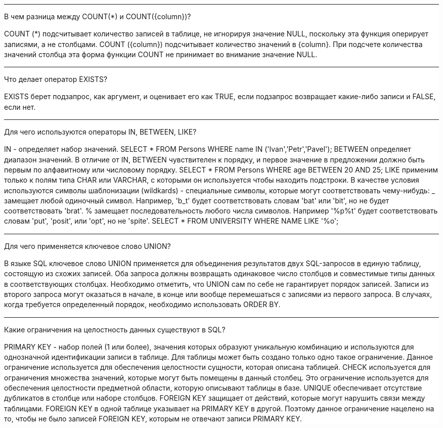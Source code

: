 --------------------------------------------------------------------------------------------------------------------
В чем разница между COUNT(*) и COUNT({column})?

COUNT (*) подсчитывает количество записей в таблице, не игнорируя значение NULL, поскольку эта функция оперирует записями, а не столбцами.
COUNT ({column}) подсчитывает количество значений в {column}. При подсчете количества значений столбца эта форма функции COUNT не принимает во внимание значение NULL.

--------------------------------------------------------------------------------------------------------------------
Что делает оператор EXISTS?

EXISTS берет подзапрос, как аргумент, и оценивает его как TRUE, если подзапрос возвращает какие-либо записи и FALSE, если нет.

--------------------------------------------------------------------------------------------------------------------
Для чего используются операторы IN, BETWEEN, LIKE?

IN - определяет набор значений.
SELECT * FROM Persons WHERE name IN ('Ivan','Petr','Pavel');
BETWEEN определяет диапазон значений. В отличие от IN, BETWEEN чувствителен к порядку, и первое значение в предложении должно быть первым по алфавитному или числовому порядку.
SELECT * FROM Persons WHERE age BETWEEN 20 AND 25;
LIKE применим только к полям типа CHAR или VARCHAR, с которыми он используется чтобы находить подстроки. В качестве условия используются символы шаблонизации (wildkards) - специальные символы, которые могут соответствовать чему-нибудь:
_ замещает любой одиночный символ. Например, 'b_t' будет соответствовать словам 'bat' или 'bit', но не будет соответствовать 'brat'.
% замещает последовательность любого числа символов. Например '%p%t' будет соответствовать словам 'put', 'posit', или 'opt', но не 'spite'.
SELECT * FROM UNIVERSITY WHERE NAME LIKE '%o';

--------------------------------------------------------------------------------------------------------------------
Для чего применяется ключевое слово UNION?

В языке SQL ключевое слово UNION применяется для объединения результатов двух SQL-запросов в единую таблицу, состоящую из схожих записей. Оба запроса должны возвращать одинаковое число столбцов и совместимые типы данных в соответствующих столбцах. Необходимо отметить, что UNION сам по себе не гарантирует порядок записей. Записи из второго запроса могут оказаться в начале, в конце или вообще перемешаться с записями из первого запроса. В случаях, когда требуется определенный порядок, необходимо использовать ORDER BY.

--------------------------------------------------------------------------------------------------------------------
Какие ограничения на целостность данных существуют в SQL?

PRIMARY KEY - набор полей (1 или более), значения которых образуют уникальную комбинацию и используются для однозначной идентификации записи в таблице. Для таблицы может быть создано только одно такое ограничение. Данное ограничение используется для обеспечения целостности сущности, которая описана таблицей.
CHECK используется для ограничения множества значений, которые могут быть помещены в данный столбец. Это ограничение используется для обеспечения целостности предметной области, которую описывают таблицы в базе.
UNIQUE обеспечивает отсутствие дубликатов в столбце или наборе столбцов.
FOREIGN KEY защищает от действий, которые могут нарушить связи между таблицами. FOREIGN KEY в одной таблице указывает на PRIMARY KEY в другой. Поэтому данное ограничение нацелено на то, чтобы не было записей FOREIGN KEY, которым не отвечают записи PRIMARY KEY.
